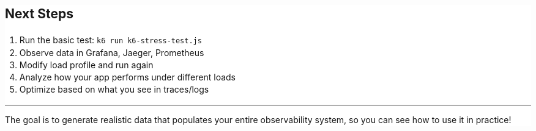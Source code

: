 ## Next Steps

1. Run the basic test: `k6 run k6-stress-test.js`
2. Observe data in Grafana, Jaeger, Prometheus
3. Modify load profile and run again
4. Analyze how your app performs under different loads
5. Optimize based on what you see in traces/logs

---

The goal is to generate realistic data that populates your entire observability system, so you can see how to use it in practice!
